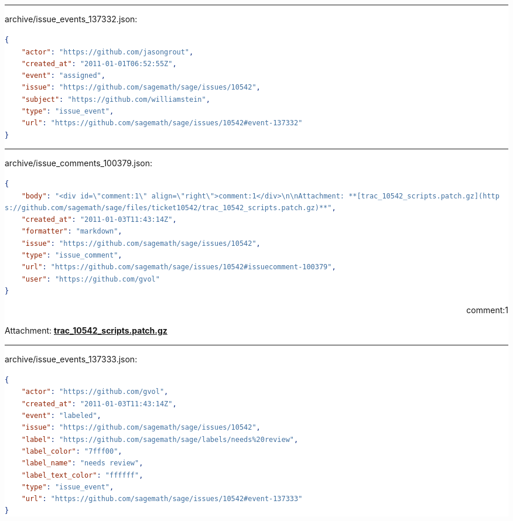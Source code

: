 

---

archive/issue_events_137332.json:
```json
{
    "actor": "https://github.com/jasongrout",
    "created_at": "2011-01-01T06:52:55Z",
    "event": "assigned",
    "issue": "https://github.com/sagemath/sage/issues/10542",
    "subject": "https://github.com/williamstein",
    "type": "issue_event",
    "url": "https://github.com/sagemath/sage/issues/10542#event-137332"
}
```



---

archive/issue_comments_100379.json:
```json
{
    "body": "<div id=\"comment:1\" align=\"right\">comment:1</div>\n\nAttachment: **[trac_10542_scripts.patch.gz](https://github.com/sagemath/sage/files/ticket10542/trac_10542_scripts.patch.gz)**",
    "created_at": "2011-01-03T11:43:14Z",
    "formatter": "markdown",
    "issue": "https://github.com/sagemath/sage/issues/10542",
    "type": "issue_comment",
    "url": "https://github.com/sagemath/sage/issues/10542#issuecomment-100379",
    "user": "https://github.com/gvol"
}
```

<div id="comment:1" align="right">comment:1</div>

Attachment: **[trac_10542_scripts.patch.gz](https://github.com/sagemath/sage/files/ticket10542/trac_10542_scripts.patch.gz)**



---

archive/issue_events_137333.json:
```json
{
    "actor": "https://github.com/gvol",
    "created_at": "2011-01-03T11:43:14Z",
    "event": "labeled",
    "issue": "https://github.com/sagemath/sage/issues/10542",
    "label": "https://github.com/sagemath/sage/labels/needs%20review",
    "label_color": "7fff00",
    "label_name": "needs review",
    "label_text_color": "ffffff",
    "type": "issue_event",
    "url": "https://github.com/sagemath/sage/issues/10542#event-137333"
}
```
